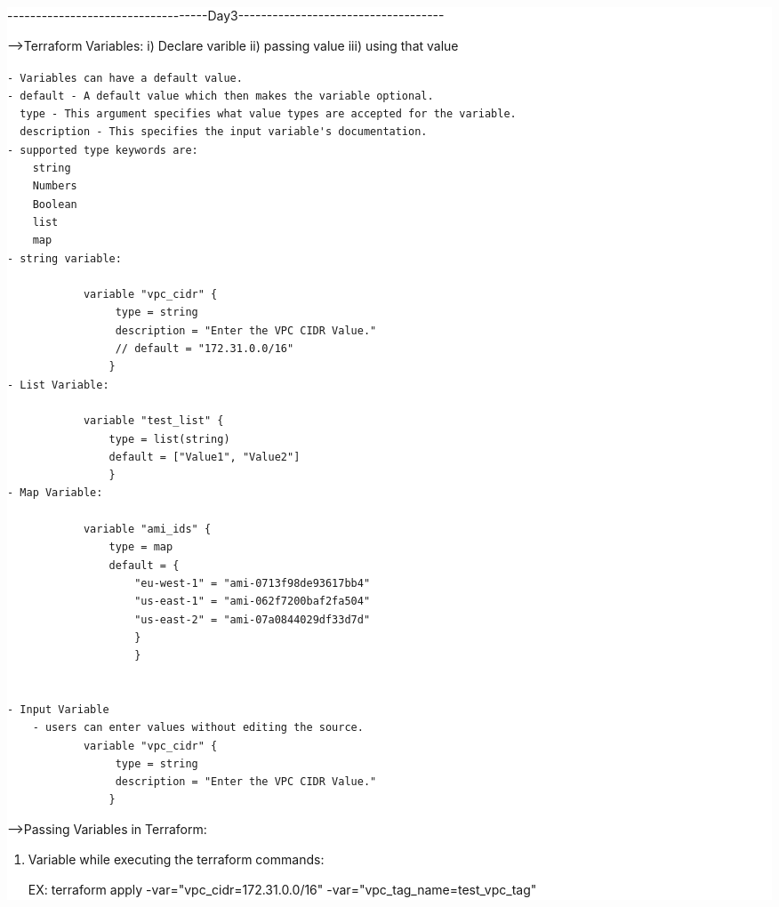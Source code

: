 
-----------------------------------Day3------------------------------------

-->Terraform Variables:
	i) Declare varible
	ii) passing value
     iii) using that value

	- Variables can have a default value.
	- default - A default value which then makes the variable optional.
 	  type - This argument specifies what value types are accepted for the variable.
	  description - This specifies the input variable's documentation.
	- supported type keywords are:
		string
		Numbers
		Boolean
		list
		map
	- string variable:
				
				variable "vpc_cidr" {
 					 type = string
					 description = "Enter the VPC CIDR Value."
 					 // default = "172.31.0.0/16"
					}
	- List Variable:
	
				variable "test_list" {
 					type = list(string)
 					default = ["Value1", "Value2"]
					}
	- Map Variable:

				variable "ami_ids" {
 					type = map
 					default = {
 						"eu-west-1" = "ami-0713f98de93617bb4"
 						"us-east-1" = "ami-062f7200baf2fa504"
 						"us-east-2" = "ami-07a0844029df33d7d"
 						}
					    }


	- Input Variable
		- users can enter values without editing the source.
				variable "vpc_cidr" {
 					 type = string
					 description = "Enter the VPC CIDR Value."
 					}


	
-->Passing Variables in Terraform:

1. Variable while executing the terraform commands:
 	
	EX: terraform apply -var="vpc_cidr=172.31.0.0/16" -var="vpc_tag_name=test_vpc_tag"
